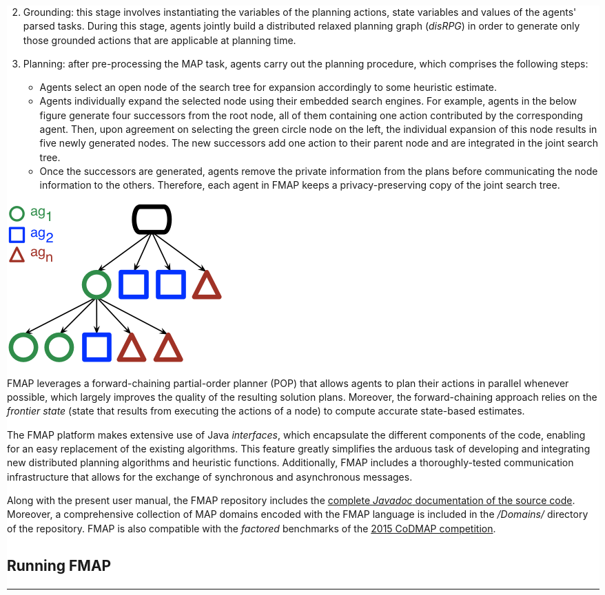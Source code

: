 2. Grounding: this stage involves instantiating the variables of the planning actions, state variables and values of the agents' parsed tasks. During this stage, agents jointly build a distributed relaxed planning graph (*disRPG*) in order to generate only those grounded actions that are applicable at planning time.

3. Planning: after pre-processing the MAP task, agents carry out the planning procedure, which comprises the following steps:

	* Agents select an open node of the search tree for expansion accordingly to some heuristic estimate.
	* Agents individually expand the selected node using their embedded search engines. For example, agents in the below figure generate four successors from the root node, all of them containing one action contributed by the corresponding agent. Then, upon agreement on selecting the green circle node on the left, the individual expansion of this node results in five newly generated nodes. The new successors add one action to their parent node and are integrated in the joint search tree.
	* Once the successors are generated, agents remove the private information from the plans before communicating the node information to the others. Therefore, each agent in FMAP keeps a privacy-preserving copy of the joint search tree.

![image](img/Search.png)

FMAP leverages a forward-chaining partial-order planner (POP) that allows agents to plan their actions in parallel whenever possible, which largely improves the quality of the resulting solution plans. Moreover, the forward-chaining approach relies on the *frontier state* (state that results from executing the actions of a node) to compute accurate state-based estimates.

The FMAP platform makes extensive use of Java *interfaces*, which encapsulate the different components of the code, enabling for an easy replacement of the existing algorithms. This feature greatly simplifies the arduous task of developing and integrating new distributed planning algorithms and heuristic functions. Additionally, FMAP includes a thoroughly-tested communication infrastructure that allows for the exchange of synchronous and asynchronous messages.


Along with the present user manual, the FMAP repository includes the [complete *Javadoc* documentation of the source code](https://altorler.bitbucket.io/fmap/). Moreover, a comprehensive collection of MAP domains encoded with the FMAP language is included in the */Domains/* directory of the repository. FMAP is also compatible with the *factored* benchmarks of the [2015 CoDMAP competition](http://agents.fel.cvut.cz/codmap/domains/all.zip). 

## Running FMAP ##
---
